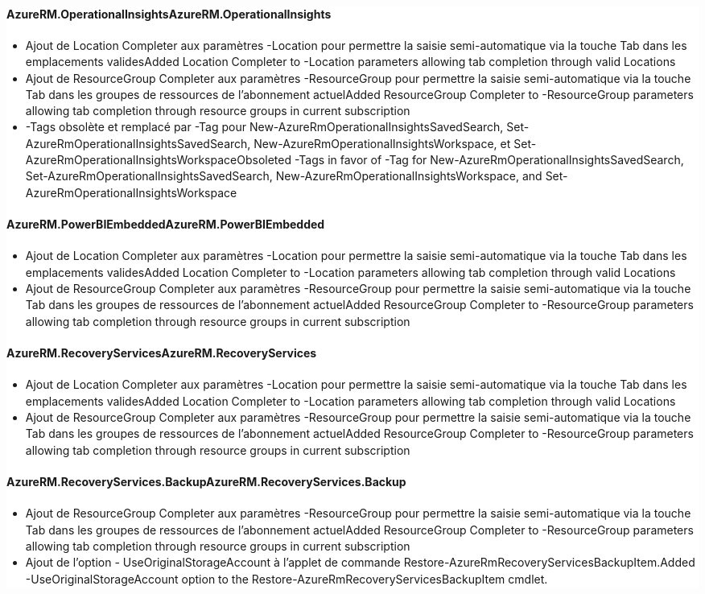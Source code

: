 #### <a name="azurermoperationalinsights"></a><span data-ttu-id="422c2-383">AzureRM.OperationalInsights</span><span class="sxs-lookup"><span data-stu-id="422c2-383">AzureRM.OperationalInsights</span></span>
* <span data-ttu-id="422c2-384">Ajout de Location Completer aux paramètres -Location pour permettre la saisie semi-automatique via la touche Tab dans les emplacements valides</span><span class="sxs-lookup"><span data-stu-id="422c2-384">Added Location Completer to -Location parameters allowing tab completion through valid Locations</span></span>
* <span data-ttu-id="422c2-385">Ajout de ResourceGroup Completer aux paramètres -ResourceGroup pour permettre la saisie semi-automatique via la touche Tab dans les groupes de ressources de l’abonnement actuel</span><span class="sxs-lookup"><span data-stu-id="422c2-385">Added ResourceGroup Completer to -ResourceGroup parameters allowing tab completion through resource groups in current subscription</span></span>
* <span data-ttu-id="422c2-386">-Tags obsolète et remplacé par -Tag pour New-AzureRmOperationalInsightsSavedSearch, Set-AzureRmOperationalInsightsSavedSearch, New-AzureRmOperationalInsightsWorkspace, et Set-AzureRmOperationalInsightsWorkspace</span><span class="sxs-lookup"><span data-stu-id="422c2-386">Obsoleted -Tags in favor of -Tag for New-AzureRmOperationalInsightsSavedSearch, Set-AzureRmOperationalInsightsSavedSearch, New-AzureRmOperationalInsightsWorkspace, and Set-AzureRmOperationalInsightsWorkspace</span></span>

#### <a name="azurermpowerbiembedded"></a><span data-ttu-id="422c2-387">AzureRM.PowerBIEmbedded</span><span class="sxs-lookup"><span data-stu-id="422c2-387">AzureRM.PowerBIEmbedded</span></span>
* <span data-ttu-id="422c2-388">Ajout de Location Completer aux paramètres -Location pour permettre la saisie semi-automatique via la touche Tab dans les emplacements valides</span><span class="sxs-lookup"><span data-stu-id="422c2-388">Added Location Completer to -Location parameters allowing tab completion through valid Locations</span></span>
* <span data-ttu-id="422c2-389">Ajout de ResourceGroup Completer aux paramètres -ResourceGroup pour permettre la saisie semi-automatique via la touche Tab dans les groupes de ressources de l’abonnement actuel</span><span class="sxs-lookup"><span data-stu-id="422c2-389">Added ResourceGroup Completer to -ResourceGroup parameters allowing tab completion through resource groups in current subscription</span></span>

#### <a name="azurermrecoveryservices"></a><span data-ttu-id="422c2-390">AzureRM.RecoveryServices</span><span class="sxs-lookup"><span data-stu-id="422c2-390">AzureRM.RecoveryServices</span></span>
* <span data-ttu-id="422c2-391">Ajout de Location Completer aux paramètres -Location pour permettre la saisie semi-automatique via la touche Tab dans les emplacements valides</span><span class="sxs-lookup"><span data-stu-id="422c2-391">Added Location Completer to -Location parameters allowing tab completion through valid Locations</span></span>
* <span data-ttu-id="422c2-392">Ajout de ResourceGroup Completer aux paramètres -ResourceGroup pour permettre la saisie semi-automatique via la touche Tab dans les groupes de ressources de l’abonnement actuel</span><span class="sxs-lookup"><span data-stu-id="422c2-392">Added ResourceGroup Completer to -ResourceGroup parameters allowing tab completion through resource groups in current subscription</span></span>

#### <a name="azurermrecoveryservicesbackup"></a><span data-ttu-id="422c2-393">AzureRM.RecoveryServices.Backup</span><span class="sxs-lookup"><span data-stu-id="422c2-393">AzureRM.RecoveryServices.Backup</span></span>
* <span data-ttu-id="422c2-394">Ajout de ResourceGroup Completer aux paramètres -ResourceGroup pour permettre la saisie semi-automatique via la touche Tab dans les groupes de ressources de l’abonnement actuel</span><span class="sxs-lookup"><span data-stu-id="422c2-394">Added ResourceGroup Completer to -ResourceGroup parameters allowing tab completion through resource groups in current subscription</span></span>
* <span data-ttu-id="422c2-395">Ajout de l’option - UseOriginalStorageAccount à l’applet de commande Restore-AzureRmRecoveryServicesBackupItem.</span><span class="sxs-lookup"><span data-stu-id="422c2-395">Added -UseOriginalStorageAccount option to the Restore-AzureRmRecoveryServicesBackupItem cmdlet.</span></span>